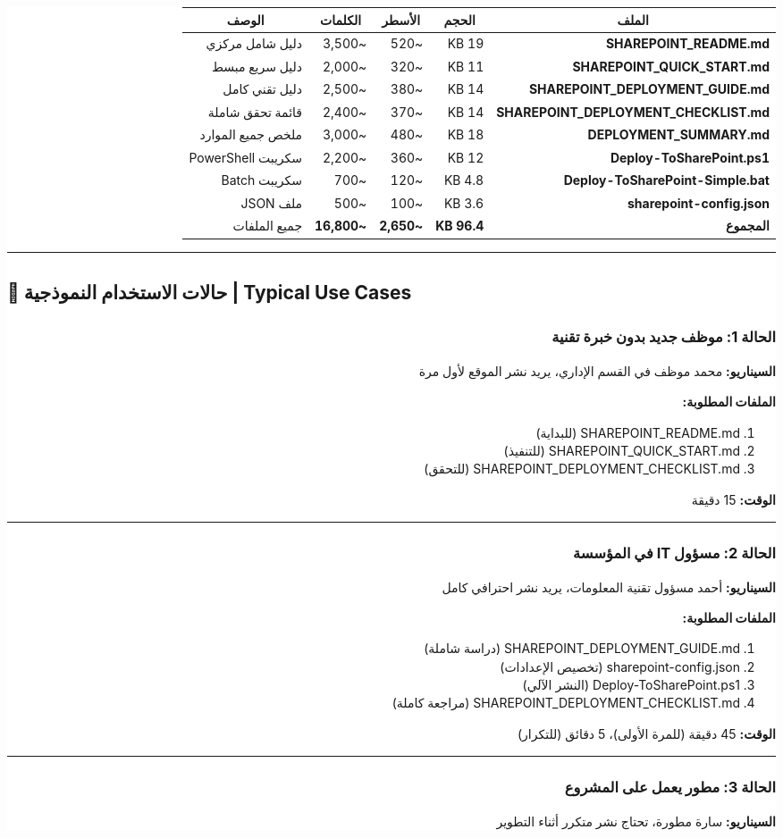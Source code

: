 <div dir="rtl">

| الملف | الحجم | الأسطر | الكلمات | الوصف |
|------|-------|--------|---------|-------|
| **SHAREPOINT_README.md** | 19 KB | ~520 | ~3,500 | دليل شامل مركزي |
| **SHAREPOINT_QUICK_START.md** | 11 KB | ~320 | ~2,000 | دليل سريع مبسط |
| **SHAREPOINT_DEPLOYMENT_GUIDE.md** | 14 KB | ~380 | ~2,500 | دليل تقني كامل |
| **SHAREPOINT_DEPLOYMENT_CHECKLIST.md** | 14 KB | ~370 | ~2,400 | قائمة تحقق شاملة |
| **DEPLOYMENT_SUMMARY.md** | 18 KB | ~480 | ~3,000 | ملخص جميع الموارد |
| **Deploy-ToSharePoint.ps1** | 12 KB | ~360 | ~2,200 | سكريبت PowerShell |
| **Deploy-ToSharePoint-Simple.bat** | 4.8 KB | ~120 | ~700 | سكريبت Batch |
| **sharepoint-config.json** | 3.6 KB | ~100 | ~500 | ملف JSON |
| **المجموع** | **96.4 KB** | **~2,650** | **~16,800** | جميع الملفات |

</div>

---

## 🎯 حالات الاستخدام النموذجية | Typical Use Cases

<div dir="rtl">

### الحالة 1: موظف جديد بدون خبرة تقنية
**السيناريو:** محمد موظف في القسم الإداري، يريد نشر الموقع لأول مرة

**الملفات المطلوبة:**
1. SHAREPOINT_README.md (للبداية)
2. SHAREPOINT_QUICK_START.md (للتنفيذ)
3. SHAREPOINT_DEPLOYMENT_CHECKLIST.md (للتحقق)

**الوقت:** 15 دقيقة

---

### الحالة 2: مسؤول IT في المؤسسة
**السيناريو:** أحمد مسؤول تقنية المعلومات، يريد نشر احترافي كامل

**الملفات المطلوبة:**
1. SHAREPOINT_DEPLOYMENT_GUIDE.md (دراسة شاملة)
2. sharepoint-config.json (تخصيص الإعدادات)
3. Deploy-ToSharePoint.ps1 (النشر الآلي)
4. SHAREPOINT_DEPLOYMENT_CHECKLIST.md (مراجعة كاملة)

**الوقت:** 45 دقيقة (للمرة الأولى)، 5 دقائق (للتكرار)

---

### الحالة 3: مطور يعمل على المشروع
**السيناريو:** سارة مطورة، تحتاج نشر متكرر أثناء التطوير
